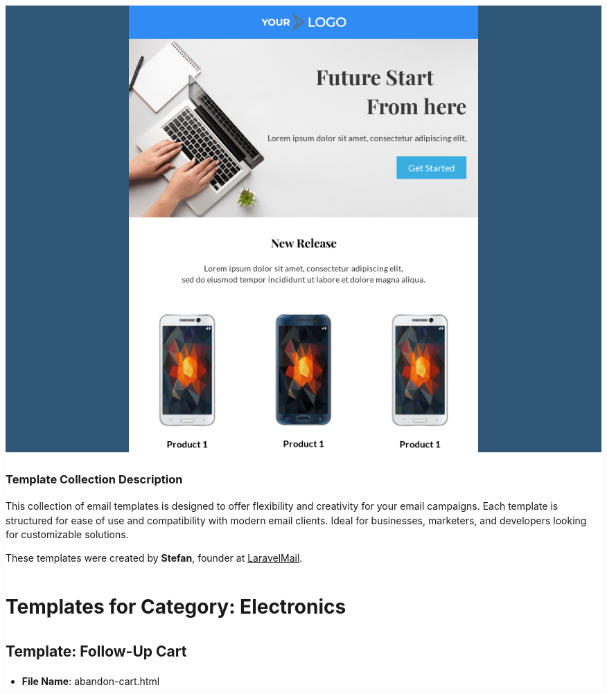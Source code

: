 ![Thumbnail for Gadget](./mobile-phone.png)

### Template Collection Description
This collection of email templates is designed to offer flexibility and creativity for your email campaigns. Each template is structured for ease of use and compatibility with modern email clients. Ideal for businesses, marketers, and developers looking for customizable solutions.

These templates were created by **Stefan**, founder at [LaravelMail](https://laravelmail.com).

# Templates for Category: Electronics

## Template: Follow-Up Cart
- **File Name**: abandon-cart.html